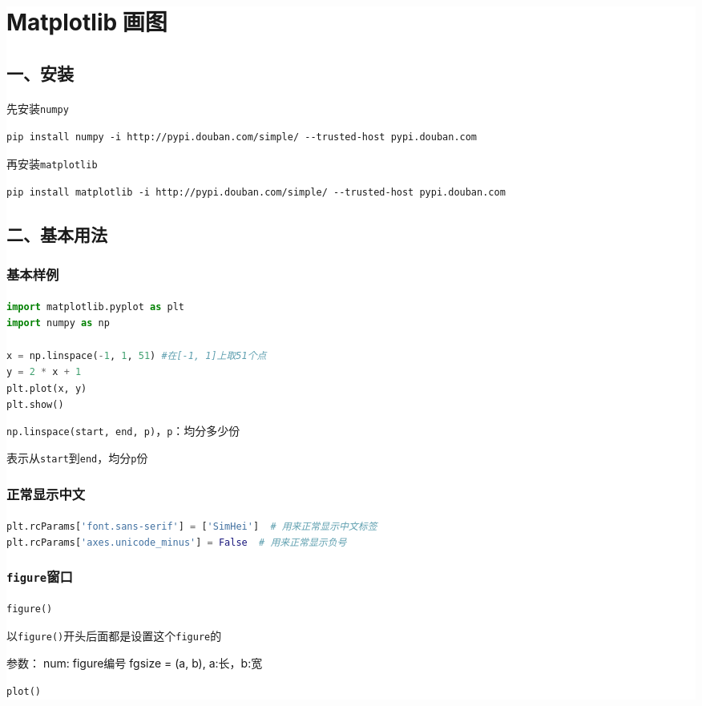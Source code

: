 # Matplotlib 画图

## 一、安装

先安装`numpy`

```shell
pip install numpy -i http://pypi.douban.com/simple/ --trusted-host pypi.douban.com

```

再安装`matplotlib`

```shell
pip install matplotlib -i http://pypi.douban.com/simple/ --trusted-host pypi.douban.com

```

## 二、基本用法

### 基本样例

```python
import matplotlib.pyplot as plt
import numpy as np

x = np.linspace(-1, 1, 51) #在[-1, 1]上取51个点
y = 2 * x + 1
plt.plot(x, y)
plt.show()
```

`np.linspace(start, end, p)`，`p`：均分多少份

表示从`start`到`end`，均分`p`份

### 正常显示中文

```python
plt.rcParams['font.sans-serif'] = ['SimHei']  # 用来正常显示中文标签
plt.rcParams['axes.unicode_minus'] = False  # 用来正常显示负号
```

### `figure`窗口

`figure()`

以`figure()`开头后面都是设置这个`figure`的

参数：
	num: figure编号
	fgsize = (a, b), a:长，b:宽

`plot()`
